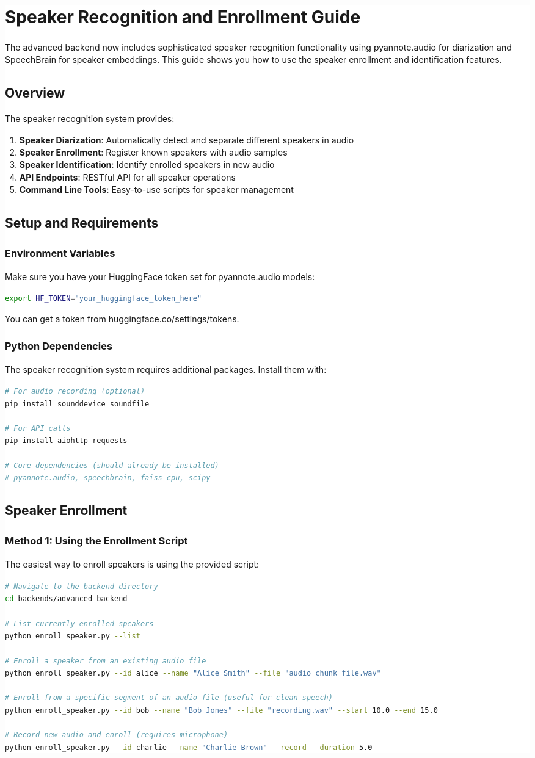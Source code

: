 # Speaker Recognition and Enrollment Guide

The advanced backend now includes sophisticated speaker recognition functionality using pyannote.audio for diarization and SpeechBrain for speaker embeddings. This guide shows you how to use the speaker enrollment and identification features.

## Overview

The speaker recognition system provides:

1. **Speaker Diarization**: Automatically detect and separate different speakers in audio
2. **Speaker Enrollment**: Register known speakers with audio samples  
3. **Speaker Identification**: Identify enrolled speakers in new audio
4. **API Endpoints**: RESTful API for all speaker operations
5. **Command Line Tools**: Easy-to-use scripts for speaker management

## Setup and Requirements

### Environment Variables

Make sure you have your HuggingFace token set for pyannote.audio models:

```bash
export HF_TOKEN="your_huggingface_token_here"
```

You can get a token from [huggingface.co/settings/tokens](https://huggingface.co/settings/tokens).

### Python Dependencies

The speaker recognition system requires additional packages. Install them with:

```bash
# For audio recording (optional)
pip install sounddevice soundfile

# For API calls  
pip install aiohttp requests

# Core dependencies (should already be installed)
# pyannote.audio, speechbrain, faiss-cpu, scipy
```

## Speaker Enrollment

### Method 1: Using the Enrollment Script

The easiest way to enroll speakers is using the provided script:

```bash
# Navigate to the backend directory
cd backends/advanced-backend

# List currently enrolled speakers
python enroll_speaker.py --list

# Enroll a speaker from an existing audio file
python enroll_speaker.py --id alice --name "Alice Smith" --file "audio_chunk_file.wav"

# Enroll from a specific segment of an audio file (useful for clean speech)
python enroll_speaker.py --id bob --name "Bob Jones" --file "recording.wav" --start 10.0 --end 15.0

# Record new audio and enroll (requires microphone)
python enroll_speaker.py --id charlie --name "Charlie Brown" --record --duration 5.0

```